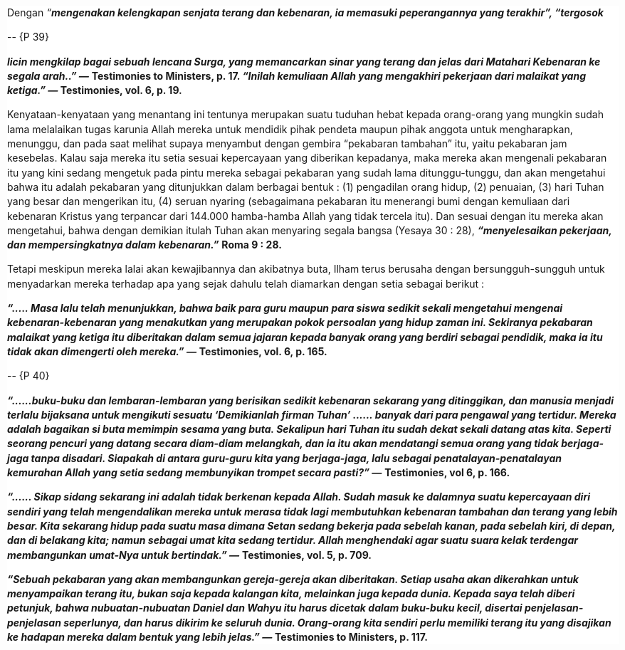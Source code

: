Dengan _“**mengenakan kelengkapan senjata terang dan kebenaran, ia memasuki peperangannya yang terakhir”, “tergosok**_

 -- {P 39}   
  
  **_licin mengkilap bagai sebuah lencana Surga, yang memancarkan sinar yang terang dan jelas dari Matahari Kebenaran ke segala arah..” —_** **Testimonies to Ministers, p. 17. _“Inilah kemuliaan Allah yang mengakhiri pekerjaan dari malaikat yang ketiga.” —_ Testimonies, vol. 6, p. 19.**

Kenyataan-kenyataan yang menantang ini tentunya merupakan suatu tuduhan hebat kepada orang-orang yang mungkin sudah lama melalaikan tugas karunia Allah mereka untuk mendidik pihak pendeta maupun pihak anggota untuk mengharapkan, menunggu, dan pada saat melihat supaya menyambut dengan gembira “pekabaran tambahan” itu, yaitu pekabaran jam kesebelas. Kalau saja mereka itu setia sesuai kepercayaan yang diberikan kepadanya, maka mereka akan mengenali pekabaran itu yang kini sedang mengetuk pada pintu mereka sebagai pekabaran yang sudah lama ditunggu-tunggu, dan akan mengetahui bahwa itu adalah pekabaran yang ditunjukkan dalam berbagai bentuk : (1) pengadilan orang hidup, (2) penuaian, (3) hari Tuhan yang besar dan mengerikan itu, (4) seruan nyaring (sebagaimana pekabaran itu menerangi bumi dengan kemuliaan dari kebenaran Kristus yang terpancar dari 144.000 hamba-hamba Allah yang tidak tercela itu). Dan sesuai dengan itu mereka akan mengetahui, bahwa dengan demikian itulah Tuhan akan menyaring segala bangsa (Yesaya 30 : 28), **_“menyelesaikan pekerjaan, dan mempersingkatnya dalam kebenaran.”_** **Roma 9 : 28.**

Tetapi meskipun mereka lalai akan kewajibannya dan akibatnya buta, Ilham terus berusaha dengan bersungguh-sungguh untuk menyadarkan mereka terhadap apa yang sejak dahulu telah diamarkan dengan setia sebagai berikut :

**_“..... Masa lalu telah menunjukkan, bahwa baik para guru maupun para siswa sedikit sekali mengetahui mengenai kebenaran-kebenaran yang menakutkan yang merupakan pokok persoalan yang hidup zaman ini. Sekiranya pekabaran malaikat yang ketiga itu diberitakan dalam semua jajaran kepada banyak orang yang berdiri sebagai pendidik, maka ia itu tidak akan dimengerti oleh mereka.” —_** **Testimonies, vol. 6, p. 165.**

 -- {P 40}   
  
  **_“......buku-buku dan lembaran-lembaran yang berisikan sedikit kebenaran sekarang yang ditinggikan, dan manusia menjadi terlalu bijaksana untuk mengikuti sesuatu ‘Demikianlah firman Tuhan’ ...... banyak dari para pengawal yang tertidur. Mereka adalah bagaikan si buta memimpin sesama yang buta. Sekalipun hari Tuhan itu sudah dekat sekali datang atas kita. Seperti seorang pencuri yang datang secara diam-diam melangkah, dan ia itu akan mendatangi semua orang yang tidak berjaga-jaga tanpa disadari. Siapakah di antara guru-guru kita yang berjaga-jaga, lalu sebagai penatalayan-penatalayan kemurahan Allah yang setia sedang membunyikan trompet secara pasti?” —_** **Testimonies, vol 6, p. 166.**

**_“...... Sikap sidang sekarang ini adalah tidak berkenan kepada Allah. Sudah masuk ke dalamnya suatu kepercayaan diri sendiri yang telah mengendalikan mereka untuk merasa tidak lagi membutuhkan kebenaran tambahan dan terang yang lebih besar. Kita sekarang hidup pada suatu masa dimana Setan sedang bekerja pada sebelah kanan, pada sebelah kiri, di depan, dan di belakang kita; namun sebagai umat kita sedang tertidur. Allah menghendaki agar suatu suara kelak terdengar membangunkan umat-Nya untuk bertindak.” —_** **Testimonies, vol. 5, p. 709.**

**_“Sebuah pekabaran yang akan membangunkan gereja-gereja akan diberitakan. Setiap usaha akan dikerahkan untuk menyampaikan terang itu, bukan saja kepada kalangan kita, melainkan juga kepada dunia. Kepada saya telah diberi petunjuk, bahwa nubuatan-nubuatan Daniel dan Wahyu itu harus dicetak dalam buku-buku kecil, disertai penjelasan-penjelasan seperlunya, dan harus dikirim ke seluruh dunia. Orang-orang kita sendiri perlu memiliki terang itu yang disajikan ke hadapan mereka dalam bentuk yang lebih jelas.” —_** **Testimonies to Ministers, p. 117.**
